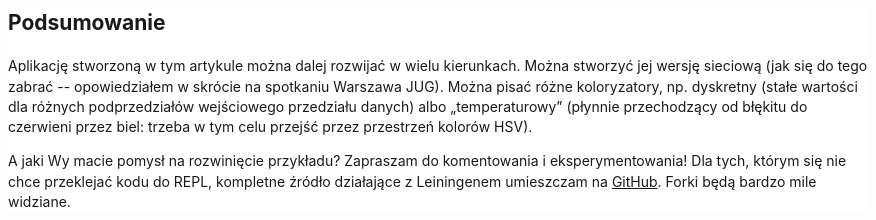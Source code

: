 ## Podsumowanie

Aplikację stworzoną w tym artykule można dalej rozwijać w wielu
kierunkach. Można stworzyć jej wersję sieciową (jak się do tego zabrać
-- opowiedziałem w skrócie na spotkaniu Warszawa JUG). Można pisać
różne koloryzatory, np. dyskretny (stałe wartości dla różnych
podprzedziałów wejściowego przedziału danych) albo „temperaturowy”
(płynnie przechodzący od błękitu do czerwieni przez biel: trzeba w tym
celu przejść przez przestrzeń kolorów HSV).

A jaki Wy macie pomysł na rozwinięcie przykładu? Zapraszam do
komentowania i eksperymentowania! Dla tych, którym się nie chce
przeklejać kodu do REPL, kompletne źródło działające z Leiningenem
umieszczam na [GitHub][12]. Forki będą bardzo mile widziane.

 [1]: http://plblog.danieljanus.pl/zippery-w-clojure
 [2]: http://jaceklaskowski.blip.tv/file/4573404/
 [3]: http://warszawa.jug.pl
 [4]: http://danieljanus.pl/slides/2010/wjug-clojure/
 [6]: http://commons.wikimedia.org/wiki/File:Blank_map_of_Europe.svg
 [7]: http://www.inkscape.org
 [8]: http://www.w3.org/TR/SVG/styling.html
 [9]: http://www.w3.org
 [10]: http://www.w3.org/blog/systeam?cat=68
 [11]: http://clojure.org/special_forms
 [12]: https://github.com/nathell/color-europe
